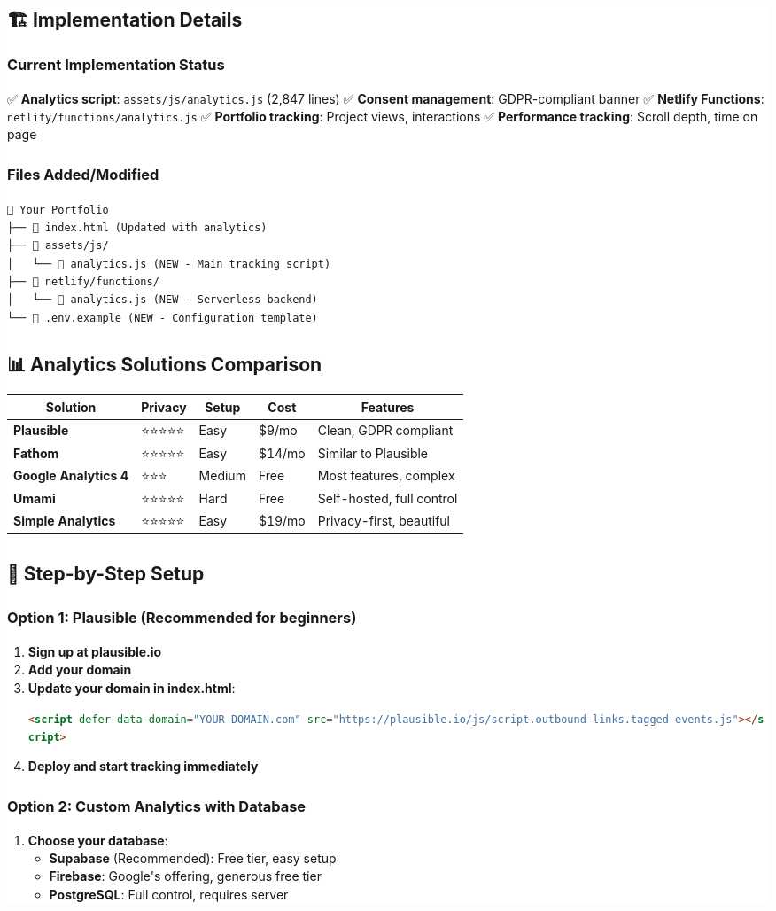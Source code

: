 ## 🏗️ Implementation Details

### Current Implementation Status
✅ **Analytics script**: `assets/js/analytics.js` (2,847 lines)
✅ **Consent management**: GDPR-compliant banner
✅ **Netlify Functions**: `netlify/functions/analytics.js`
✅ **Portfolio tracking**: Project views, interactions
✅ **Performance tracking**: Scroll depth, time on page

### Files Added/Modified
```
📁 Your Portfolio
├── 📄 index.html (Updated with analytics)
├── 📁 assets/js/
│   └── 📄 analytics.js (NEW - Main tracking script)
├── 📁 netlify/functions/
│   └── 📄 analytics.js (NEW - Serverless backend)
└── 📄 .env.example (NEW - Configuration template)
```

## 📊 Analytics Solutions Comparison

| Solution | Privacy | Setup | Cost | Features |
|----------|---------|-------|------|----------|
| **Plausible** | ⭐⭐⭐⭐⭐ | Easy | $9/mo | Clean, GDPR compliant |
| **Fathom** | ⭐⭐⭐⭐⭐ | Easy | $14/mo | Similar to Plausible |
| **Google Analytics 4** | ⭐⭐⭐ | Medium | Free | Most features, complex |
| **Umami** | ⭐⭐⭐⭐⭐ | Hard | Free | Self-hosted, full control |
| **Simple Analytics** | ⭐⭐⭐⭐⭐ | Easy | $19/mo | Privacy-first, beautiful |

## 🚀 Step-by-Step Setup

### Option 1: Plausible (Recommended for beginners)

1. **Sign up at plausible.io**
2. **Add your domain**
3. **Update your domain in index.html**:
   ```html
   <script defer data-domain="YOUR-DOMAIN.com" src="https://plausible.io/js/script.outbound-links.tagged-events.js"></script>
   ```
4. **Deploy and start tracking immediately**

### Option 2: Custom Analytics with Database

1. **Choose your database**:
   - **Supabase** (Recommended): Free tier, easy setup
   - **Firebase**: Google's offering, generous free tier
   - **PostgreSQL**: Full control, requires server
